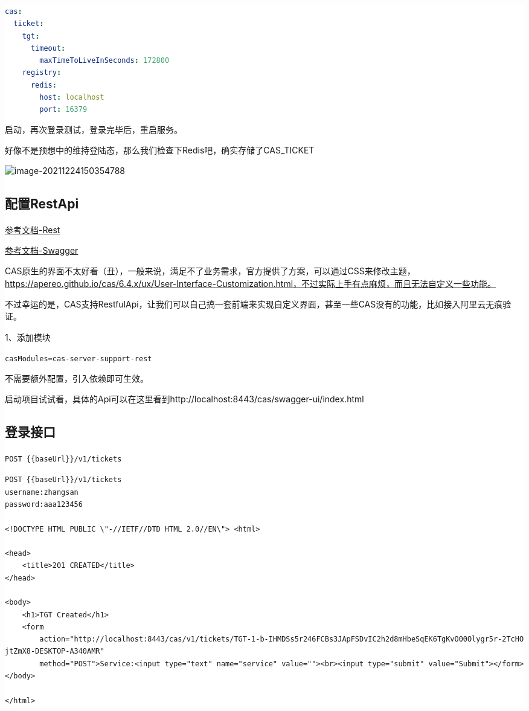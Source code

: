 ```yaml
cas:
  ticket:
    tgt:
      timeout:
        maxTimeToLiveInSeconds: 172800
    registry:
      redis:
        host: localhost
        port: 16379
```

启动，再次登录测试，登录完毕后，重启服务。

好像不是预想中的维持登陆态，那么我们检查下Redis吧，确实存储了CAS_TICKET

![image-20211224150354788](https://cdn.jsdelivr.net/gh/gcdd1993/image-repo@master/img/202112241503840.png)



## 配置RestApi

[参考文档-Rest](https://apereo.github.io/cas/6.4.x/protocol/REST-Protocol.html)

[参考文档-Swagger](https://apereo.github.io/cas/6.4.x/integration/Swagger-Integration.html)

CAS原生的界面不太好看（丑），一般来说，满足不了业务需求，官方提供了方案，可以通过CSS来修改主题，https://apereo.github.io/cas/6.4.x/ux/User-Interface-Customization.html，不过实际上手有点麻烦，而且无法自定义一些功能。

不过幸运的是，CAS支持RestfulApi，让我们可以自己搞一套前端来实现自定义界面，甚至一些CAS没有的功能，比如接入阿里云无痕验证。

1、添加模块

```groovy
casModules=cas-server-support-rest
```

不需要额外配置，引入依赖即可生效。

启动项目试试看，具体的Api可以在这里看到http://localhost:8443/cas/swagger-ui/index.html

## 登录接口

`POST {{baseUrl}}/v1/tickets`

```
POST {{baseUrl}}/v1/tickets
username:zhangsan
password:aaa123456

<!DOCTYPE HTML PUBLIC \"-//IETF//DTD HTML 2.0//EN\"> <html>

<head>
	<title>201 CREATED</title>
</head>

<body>
	<h1>TGT Created</h1>
	<form
		action="http://localhost:8443/cas/v1/tickets/TGT-1-b-IHMDSs5r246FCBs3JApFSDvIC2h2d8mHbeSqEK6TgKvO00Olygr5r-2TcHOjtZmX8-DESKTOP-A340AMR"
		method="POST">Service:<input type="text" name="service" value=""><br><input type="submit" value="Submit"></form>
</body>

</html>
```
